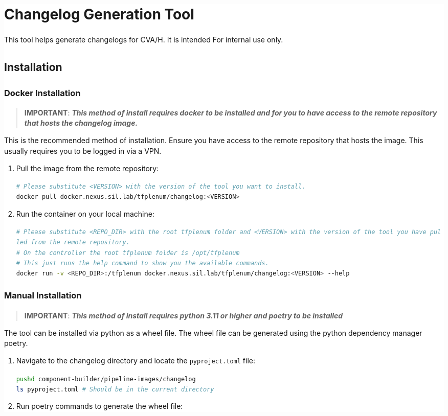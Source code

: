# Changelog Generation Tool

This tool helps generate changelogs for CVA/H. It is intended For internal use only.

## Installation

### Docker Installation

> **IMPORTANT**: ***This method of install requires docker to be installed and for you to have access to the remote repository that hosts the changelog image.***

This is the recommended method of installation. Ensure you have access to the remote repository that hosts the image. This usually requires you to be logged in via a VPN.


1. Pull the image from the remote repository:

    ```bash
    # Please substitute <VERSION> with the version of the tool you want to install.
    docker pull docker.nexus.sil.lab/tfplenum/changelog:<VERSION>
    ```

2. Run the container on your local machine:

    ```bash
    # Please substitute <REPO_DIR> with the root tfplenum folder and <VERSION> with the version of the tool you have pulled from the remote repository.
    # On the controller the root tfplenum folder is /opt/tfplenum
    # This just runs the help command to show you the available commands.
    docker run -v <REPO_DIR>:/tfplenum docker.nexus.sil.lab/tfplenum/changelog:<VERSION> --help
    ```

### Manual Installation

> **IMPORTANT**: ***This method of install requires python 3.11 or higher and poetry to be installed***

The tool can be installed via python as a wheel file. The wheel file can be generated using the python dependency manager poetry.

1. Navigate to the changelog directory and locate the `pyproject.toml` file:

    ```bash
    pushd component-builder/pipeline-images/changelog
    ls pyproject.toml # Should be in the current directory
    ```
2. Run poetry commands to generate the wheel file:
